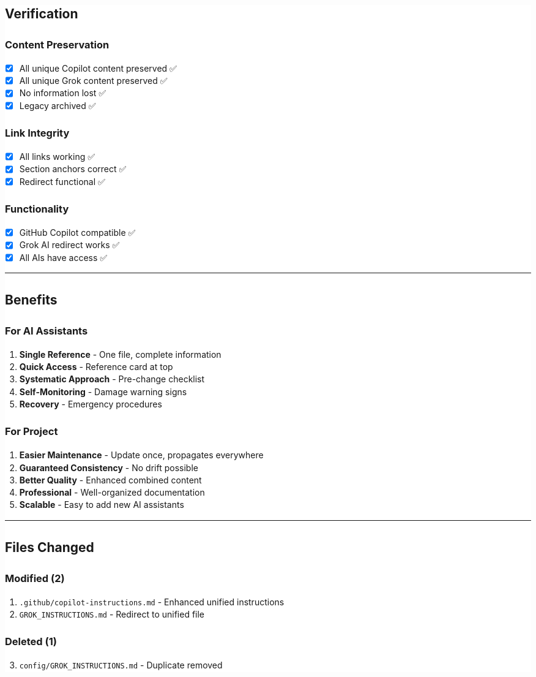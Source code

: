 
## Verification

### Content Preservation
- [x] All unique Copilot content preserved ✅
- [x] All unique Grok content preserved ✅
- [x] No information lost ✅
- [x] Legacy archived ✅

### Link Integrity
- [x] All links working ✅
- [x] Section anchors correct ✅
- [x] Redirect functional ✅

### Functionality
- [x] GitHub Copilot compatible ✅
- [x] Grok AI redirect works ✅
- [x] All AIs have access ✅

---

## Benefits

### For AI Assistants
1. **Single Reference** - One file, complete information
2. **Quick Access** - Reference card at top
3. **Systematic Approach** - Pre-change checklist
4. **Self-Monitoring** - Damage warning signs
5. **Recovery** - Emergency procedures

### For Project
1. **Easier Maintenance** - Update once, propagates everywhere
2. **Guaranteed Consistency** - No drift possible
3. **Better Quality** - Enhanced combined content
4. **Professional** - Well-organized documentation
5. **Scalable** - Easy to add new AI assistants

---

## Files Changed

### Modified (2)
1. `.github/copilot-instructions.md` - Enhanced unified instructions
2. `GROK_INSTRUCTIONS.md` - Redirect to unified file

### Deleted (1)
3. `config/GROK_INSTRUCTIONS.md` - Duplicate removed
